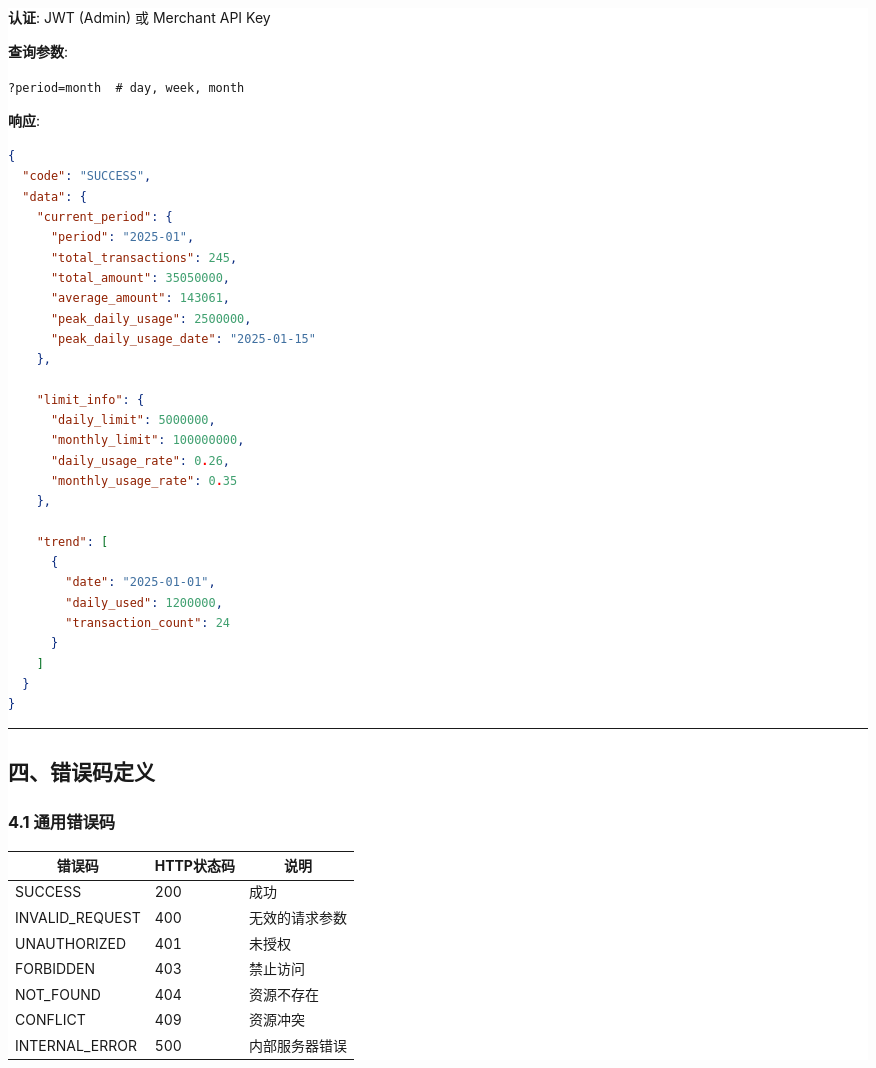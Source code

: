 **认证**: JWT (Admin) 或 Merchant API Key

**查询参数**:
```
?period=month  # day, week, month
```

**响应**:
```json
{
  "code": "SUCCESS",
  "data": {
    "current_period": {
      "period": "2025-01",
      "total_transactions": 245,
      "total_amount": 35050000,
      "average_amount": 143061,
      "peak_daily_usage": 2500000,
      "peak_daily_usage_date": "2025-01-15"
    },

    "limit_info": {
      "daily_limit": 5000000,
      "monthly_limit": 100000000,
      "daily_usage_rate": 0.26,
      "monthly_usage_rate": 0.35
    },

    "trend": [
      {
        "date": "2025-01-01",
        "daily_used": 1200000,
        "transaction_count": 24
      }
    ]
  }
}
```

---

## 四、错误码定义

### 4.1 通用错误码

| 错误码 | HTTP状态码 | 说明 |
|--------|-----------|------|
| SUCCESS | 200 | 成功 |
| INVALID_REQUEST | 400 | 无效的请求参数 |
| UNAUTHORIZED | 401 | 未授权 |
| FORBIDDEN | 403 | 禁止访问 |
| NOT_FOUND | 404 | 资源不存在 |
| CONFLICT | 409 | 资源冲突 |
| INTERNAL_ERROR | 500 | 内部服务器错误 |
